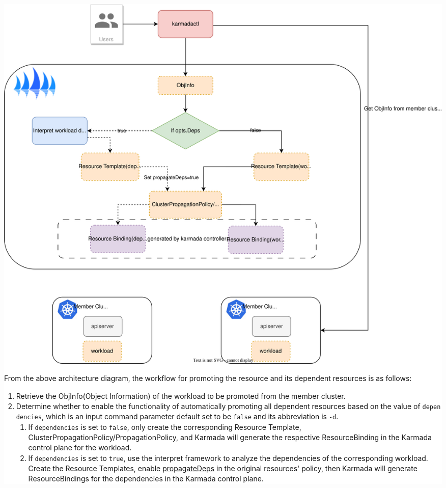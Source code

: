 ![architecture](statics/architecture.drawio.svg)

From the above architecture diagram, the workflow for promoting the resource and its dependent resources is as follows:
1. Retrieve the ObjInfo(Object Information) of the workload to be promoted from the member cluster.
2. Determine whether to enable the functionality of automatically promoting all dependent resources based on the value of `dependencies`, which is an input command parameter default set to be `false` and its abbreviation is `-d`. 
   1. If `dependencies` is set to `false`, only create the corresponding Resource Template, ClusterPropagationPolicy/PropagationPolicy, and Karmada will generate the respective ResourceBinding in the Karmada control plane for the workload.
   2. If `dependencies` is set to `true`, use the interpret framework to analyze the dependencies of the corresponding workload. Create the Resource Templates, enable [propagateDeps](https://karmada.io/zh/docs/userguide/scheduling/propagate-dependencies/) in the original resources' policy, then Karmada will generate ResourceBindings for the dependencies in the Karmada control plane.
